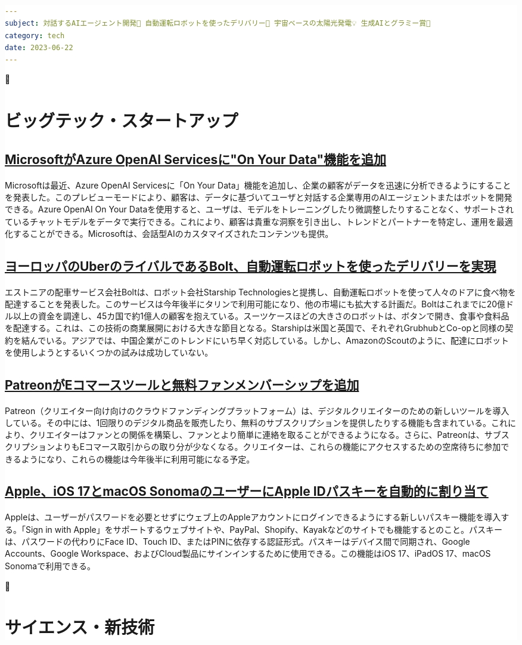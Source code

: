 ```yaml
---
subject: 対話するAIエージェント開発💬 自動運転ロボットを使ったデリバリー🥡 宇宙ベースの太陽光発電💡 生成AIとグラミー賞🎹
category: tech
date: 2023-06-22
---
```


<icon>📱</icon>

# ビッグテック・スタートアップ

## [MicrosoftがAzure OpenAI Servicesに"On Your Data"機能を追加](https://analyticsindiamag.com/microsoft-adds-on-your-data-function-to-azure-openai-services/)
Microsoftは最近、Azure OpenAI Servicesに「On Your Data」機能を追加し、企業の顧客がデータを迅速に分析できるようにすることを発表した。このプレビューモードにより、顧客は、データに基づいてユーザと対話する企業専用のAIエージェントまたはボットを開発できる。Azure OpenAI On Your Dataを使用すると、ユーザは、モデルをトレーニングしたり微調整したりすることなく、サポートされているチャットモデルをデータで実行できる。これにより、顧客は貴重な洞察を引き出し、トレンドとパートナーを特定し、運用を最適化することができる。Microsoftは、会話型AIのカスタマイズされたコンテンツも提供。

## [ヨーロッパのUberのライバルであるBolt、自動運転ロボットを使ったデリバリーを実現](https://www.cnbc.com/2023/06/21/uber-rival-bolt-will-deliver-food-to-your-door-via-self-driving-robots.html)
エストニアの配車サービス会社Boltは、ロボット会社Starship Technologiesと提携し、自動運転ロボットを使って人々のドアに食べ物を配達することを発表した。このサービスは今年後半にタリンで利用可能になり、他の市場にも拡大する計画だ。Boltはこれまでに20億ドル以上の資金を調達し、45カ国で約1億人の顧客を抱えている。スーツケースほどの大きさのロボットは、ボタンで開き、食事や食料品を配達する。これは、この技術の商業展開における大きな節目となる。Starshipは米国と英国で、それぞれGrubhubとCo-opと同様の契約を結んでいる。アジアでは、中国企業がこのトレンドにいち早く対応している。しかし、AmazonのScoutのように、配達にロボットを使用しようとするいくつかの試みは成功していない。

## [PatreonがEコマースツールと無料ファンメンバーシップを追加](https://techcrunch.com/2023/06/21/patreon-adds-e-commerce-tools-free-fan-membership/)
Patreon（クリエイター向け向けのクラウドファンディングプラットフォーム）は、デジタルクリエイターのための新しいツールを導入している。その中には、1回限りのデジタル商品を販売したり、無料のサブスクリプションを提供したりする機能も含まれている。これにより、クリエイターはファンとの関係を構築し、ファンとより簡単に連絡を取ることができるようになる。さらに、Patreonは、サブスクリプションよりもEコマース取引からの取り分が少なくなる。クリエイターは、これらの機能にアクセスするための空席待ちに参加できるようになり、これらの機能は今年後半に利用可能になる予定。

## [Apple、iOS 17とmacOS SonomaのユーザーにApple IDパスキーを自動的に割り当て](https://techcrunch.com/2023/06/21/apple-will-automatically-assign-an-apple-id-passkey-for-users-with-ios-17-and-macos-sonoma/)
Appleは、ユーザーがパスワードを必要とせずにウェブ上のAppleアカウントにログインできるようにする新しいパスキー機能を導入する。「Sign in with Apple」をサポートするウェブサイトや、PayPal、Shopify、Kayakなどのサイトでも機能するとのこと。パスキーは、パスワードの代わりにFace ID、Touch ID、またはPINに依存する認証形式。パスキーはデバイス間で同期され、Google Accounts、Google Workspace、およびCloud製品にサインインするために使用できる。この機能はiOS 17、iPadOS 17、macOS Sonomaで利用できる。

<icon>🚀</icon>

# サイエンス・新技術
